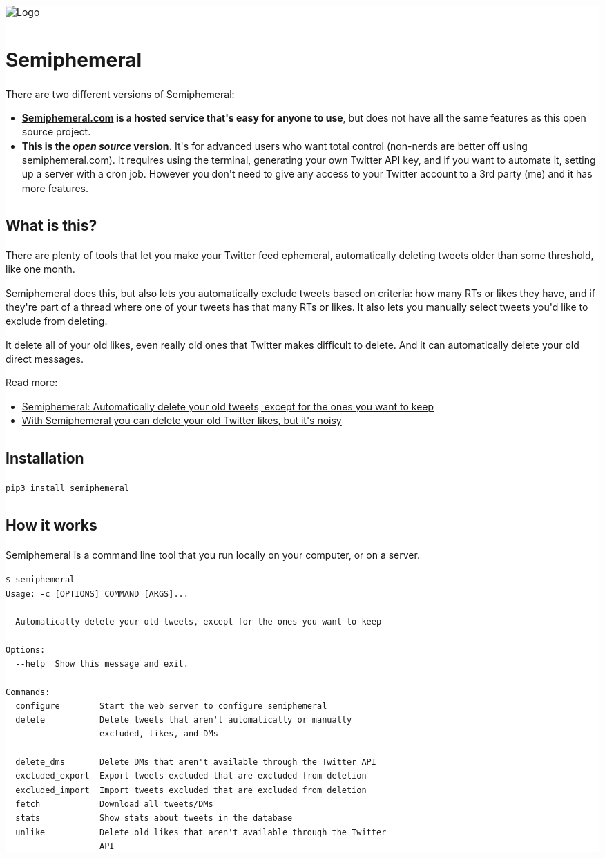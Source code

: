 ![Logo](img/logo-small.png)

# Semiphemeral

There are two different versions of Semiphemeral:

- **[Semiphemeral.com](https://semiphemeral.com/) is a hosted service that's easy for anyone to use**, but does not have all the same features as this open source project.
- **This is the _open source_ version.** It's for advanced users who want total control (non-nerds are better off using semiphemeral.com). It requires using the terminal, generating your own Twitter API key, and if you want to automate it, setting up a server with a cron job. However you don't need to give any access to your Twitter account to a 3rd party (me) and it has more features.

## What is this?

There are plenty of tools that let you make your Twitter feed ephemeral, automatically deleting tweets older than some threshold, like one month.

Semiphemeral does this, but also lets you automatically exclude tweets based on criteria: how many RTs or likes they have, and if they're part of a thread where one of your tweets has that many RTs or likes. It also lets you manually select tweets you'd like to exclude from deleting.

It delete all of your old likes, even really old ones that Twitter makes difficult to delete. And it can automatically delete your old direct messages.

Read more:

* [Semiphemeral: Automatically delete your old tweets, except for the ones you want to keep](https://micahflee.com/2019/06/semiphemeral-automatically-delete-your-old-tweets-except-for-the-ones-you-want-to-keep/)
* [With Semiphemeral you can delete your old Twitter likes, but it's noisy](https://micahflee.com/2019/07/with-semiphemeral-you-can-delete-your-old-twitter-likes-but-its-noisy/)

## Installation

```
pip3 install semiphemeral
```

## How it works

Semiphemeral is a command line tool that you run locally on your computer, or on a server.

```
$ semiphemeral
Usage: -c [OPTIONS] COMMAND [ARGS]...

  Automatically delete your old tweets, except for the ones you want to keep

Options:
  --help  Show this message and exit.

Commands:
  configure        Start the web server to configure semiphemeral
  delete           Delete tweets that aren't automatically or manually
                   excluded, likes, and DMs

  delete_dms       Delete DMs that aren't available through the Twitter API
  excluded_export  Export tweets excluded that are excluded from deletion
  excluded_import  Import tweets excluded that are excluded from deletion
  fetch            Download all tweets/DMs
  stats            Show stats about tweets in the database
  unlike           Delete old likes that aren't available through the Twitter
                   API
```
